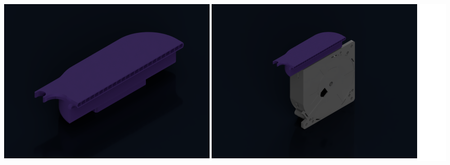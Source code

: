 <p><img src="PartRenders\SimplicityRCS.png" width="400" height="300"></a>
<img src="PartRenders\SimplicityRCS2.png" width="400" height="300"></a></p>
